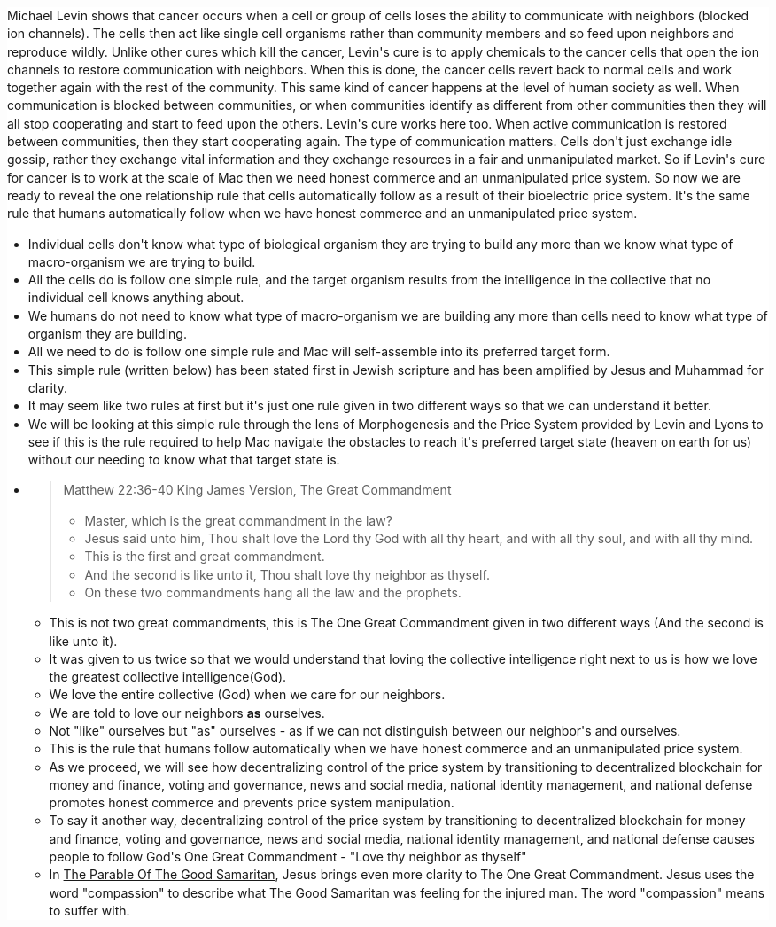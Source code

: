 Michael Levin shows that cancer occurs when a cell or group of cells loses the ability to communicate with neighbors (blocked ion channels). The cells then act like single cell organisms rather than community members and so feed upon neighbors and reproduce wildly. Unlike other cures which kill the cancer, Levin's cure is to apply chemicals to the cancer cells that open the ion channels to restore communication with neighbors. When this is done, the cancer cells revert back to normal cells and work together again with the rest of the community. This same kind of cancer happens at the level of human society as well. When communication is blocked between communities, or when communities identify as different from other communities then they will all stop cooperating and start to feed upon the others. Levin's cure works here too. When active communication is restored between communities, then they start cooperating again. The type of communication matters. Cells don't just exchange idle gossip, rather they exchange vital information and they exchange resources in a fair and unmanipulated market. So if Levin's cure for cancer is to work at the scale of Mac then we need honest commerce and an unmanipulated price system. So now we are ready to reveal the one relationship rule that cells automatically follow as a result of their bioelectric price system. It's the same rule that humans automatically follow when we have honest commerce and an unmanipulated price system.  
  
* Individual cells don't know what type of biological organism they are trying to build any more than we know what type of macro-organism we are trying to build.  
* All the cells do is follow one simple rule, and the target organism results from the intelligence in the collective that no individual cell knows anything about. 
* We humans do not need to know what type of macro-organism we are building any more than cells need to know what type of organism they are building.  
* All we need to do is follow one simple rule and Mac will self-assemble into its preferred target form. 
* This simple rule (written below) has been stated first in Jewish scripture and has been amplified by Jesus and Muhammad for clarity.
* It may seem like two rules at first but it's just one rule given in two different ways so that we can understand it better.
* We will be looking at this simple rule through the lens of Morphogenesis and the Price System provided by Levin and Lyons to see if this is the rule required to help Mac navigate the obstacles to reach it's preferred target state (heaven on earth for us) without our needing to know what that target state is.
* > Matthew 22:36-40 King James Version, The Great Commandment
  > * Master, which is the great commandment in the law?
  > * Jesus said unto him, Thou shalt love the Lord thy God with all thy heart, and with all thy soul, and with all thy mind.
  > * This is the first and great commandment.
  > * And the second is like unto it, Thou shalt love thy neighbor as thyself.
  > * On these two commandments hang all the law and the prophets.
  * This is not two great commandments, this is The One Great Commandment given in two different ways (And the second is like unto it).
  * It was given to us twice so that we would understand that loving the collective intelligence right next to us is how we love the greatest collective intelligence(God).
  * We love the entire collective (God) when we care for our neighbors.
  * We are told to love our neighbors **as** ourselves.
  * Not "like" ourselves but "as" ourselves - as if we can not distinguish between our neighbor's and ourselves.
  * This is the rule that humans follow automatically when we have honest commerce and an unmanipulated price system.
  * As we proceed, we will see how decentralizing control of the price system by transitioning to decentralized blockchain for money and finance, voting and governance, news and social media, national identity management, and national defense promotes honest commerce and prevents price system manipulation.
  * To say it another way, decentralizing control of the price system by transitioning to decentralized blockchain for money and finance, voting and governance, news and social media, national identity management, and national defense causes people to follow God's One Great Commandment - "Love thy neighbor as thyself"  
  * In [The Parable Of The Good Samaritan](https://johnshearing.github.io/bible_passages_where_jesus_speaks/#Who_Is_My_Neighbor_And_What_Do_You_Mean_By_Love), Jesus brings even more clarity to The One Great Commandment. Jesus uses the word "compassion" to describe what The Good Samaritan was feeling for the injured man. The word "compassion" means to suffer with.